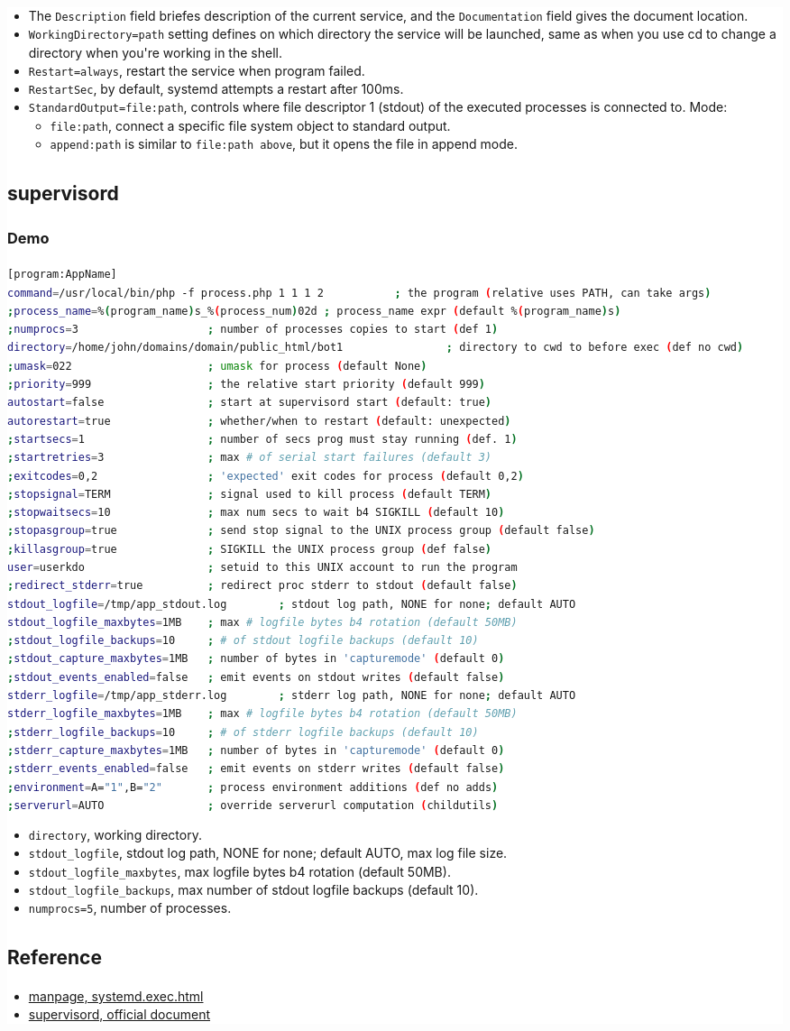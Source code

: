- The `Description` field briefes description of the current service, and the `Documentation` field gives the document location.
- `WorkingDirectory=path` setting defines on which directory the service will be launched, same as when you use cd to change a directory when you're working in the shell.
- `Restart=always`, restart the service when program failed.
- `RestartSec`, by default, systemd attempts a restart after 100ms. 
- `StandardOutput=file:path`, controls where file descriptor 1 (stdout) of the executed processes is connected to. Mode:
    - `file:path`, connect a specific file system object to standard output. 
    - `append:path` is similar to `file:path above`, but it opens the file in append mode.



## supervisord
### Demo
```bash
[program:AppName]
command=/usr/local/bin/php -f process.php 1 1 1 2           ; the program (relative uses PATH, can take args)
;process_name=%(program_name)s_%(process_num)02d ; process_name expr (default %(program_name)s)
;numprocs=3                    ; number of processes copies to start (def 1)
directory=/home/john/domains/domain/public_html/bot1                ; directory to cwd to before exec (def no cwd)
;umask=022                     ; umask for process (default None)
;priority=999                  ; the relative start priority (default 999)
autostart=false                ; start at supervisord start (default: true)
autorestart=true               ; whether/when to restart (default: unexpected)
;startsecs=1                   ; number of secs prog must stay running (def. 1)
;startretries=3                ; max # of serial start failures (default 3)
;exitcodes=0,2                 ; 'expected' exit codes for process (default 0,2)
;stopsignal=TERM               ; signal used to kill process (default TERM)
;stopwaitsecs=10               ; max num secs to wait b4 SIGKILL (default 10)
;stopasgroup=true              ; send stop signal to the UNIX process group (default false)
;killasgroup=true              ; SIGKILL the UNIX process group (def false)
user=userkdo                   ; setuid to this UNIX account to run the program
;redirect_stderr=true          ; redirect proc stderr to stdout (default false)
stdout_logfile=/tmp/app_stdout.log        ; stdout log path, NONE for none; default AUTO
stdout_logfile_maxbytes=1MB    ; max # logfile bytes b4 rotation (default 50MB)
;stdout_logfile_backups=10     ; # of stdout logfile backups (default 10)
;stdout_capture_maxbytes=1MB   ; number of bytes in 'capturemode' (default 0)
;stdout_events_enabled=false   ; emit events on stdout writes (default false)
stderr_logfile=/tmp/app_stderr.log        ; stderr log path, NONE for none; default AUTO
stderr_logfile_maxbytes=1MB    ; max # logfile bytes b4 rotation (default 50MB)
;stderr_logfile_backups=10     ; # of stderr logfile backups (default 10)
;stderr_capture_maxbytes=1MB   ; number of bytes in 'capturemode' (default 0)
;stderr_events_enabled=false   ; emit events on stderr writes (default false)
;environment=A="1",B="2"       ; process environment additions (def no adds)
;serverurl=AUTO                ; override serverurl computation (childutils)
```

- `directory`, working directory.
- `stdout_logfile`, stdout log path, NONE for none; default AUTO, max log file size.
- `stdout_logfile_maxbytes`, max logfile bytes b4 rotation (default 50MB).
- `stdout_logfile_backups`, max number of stdout logfile backups (default 10).
- `numprocs=5`, number of processes.



## Reference
- [manpage, systemd.exec.html](https://www.freedesktop.org/software/systemd/man/systemd.exec.html#StandardOutput=)
- [supervisord, official document](http://supervisord.org/)
